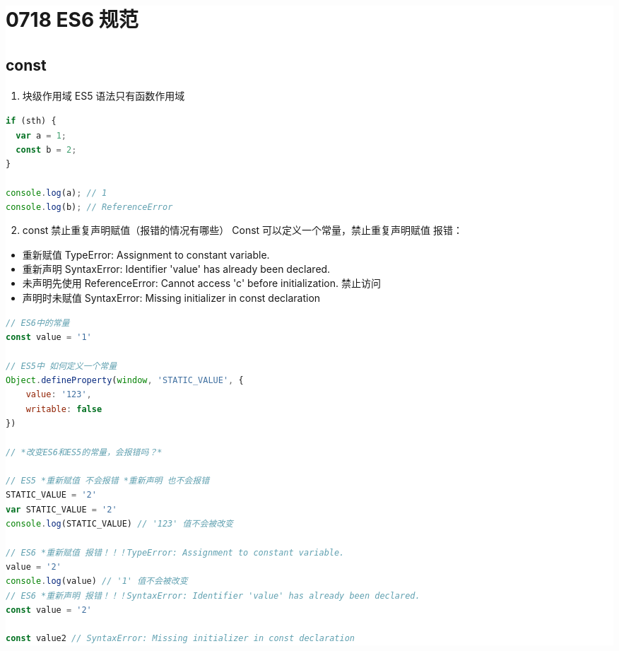 # 0718 ES6 规范

## const

1. 块级作用域
   ES5 语法只有函数作用域

```js
if (sth) {
  var a = 1;
  const b = 2;
}

console.log(a); // 1
console.log(b); // ReferenceError
```

2. const 禁止重复声明赋值（报错的情况有哪些）
   Const 可以定义一个常量，禁止重复声明赋值
   报错：

- 重新赋值 TypeError: Assignment to constant variable.
- 重新声明 SyntaxError: Identifier 'value' has already been declared.
- 未声明先使用 ReferenceError: Cannot access 'c' before initialization. 禁止访问
- 声明时未赋值 SyntaxError: Missing initializer in const declaration

```js
// ES6中的常量
const value = '1'

// ES5中 如何定义一个常量
Object.defineProperty(window, 'STATIC_VALUE', {
	value: '123',
	writable: false
})

// *改变ES6和ES5的常量，会报错吗？*

// ES5 *重新赋值 不会报错 *重新声明 也不会报错
STATIC_VALUE = '2'
var STATIC_VALUE = '2'
console.log(STATIC_VALUE) // '123' 值不会被改变

// ES6 *重新赋值 报错！！！TypeError: Assignment to constant variable.
value = '2'
console.log(value) // '1' 值不会被改变
// ES6 *重新声明 报错！！！SyntaxError: Identifier 'value' has already been declared.
const value = '2'

const value2 // SyntaxError: Missing initializer in const declaration
```
